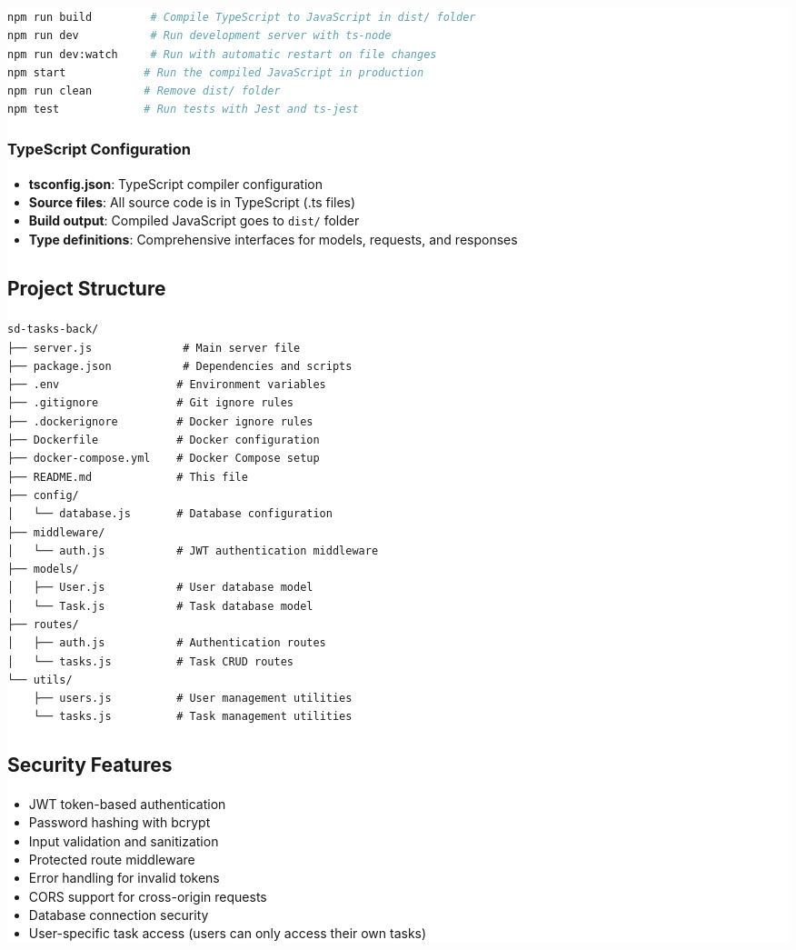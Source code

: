 ```bash
npm run build         # Compile TypeScript to JavaScript in dist/ folder
npm run dev           # Run development server with ts-node
npm run dev:watch     # Run with automatic restart on file changes
npm start            # Run the compiled JavaScript in production
npm run clean        # Remove dist/ folder
npm test             # Run tests with Jest and ts-jest
```

### TypeScript Configuration

- **tsconfig.json**: TypeScript compiler configuration
- **Source files**: All source code is in TypeScript (.ts files)
- **Build output**: Compiled JavaScript goes to `dist/` folder
- **Type definitions**: Comprehensive interfaces for models, requests, and responses

## Project Structure

```
sd-tasks-back/
├── server.js              # Main server file
├── package.json           # Dependencies and scripts
├── .env                  # Environment variables
├── .gitignore            # Git ignore rules
├── .dockerignore         # Docker ignore rules
├── Dockerfile            # Docker configuration
├── docker-compose.yml    # Docker Compose setup
├── README.md             # This file
├── config/
│   └── database.js       # Database configuration
├── middleware/
│   └── auth.js           # JWT authentication middleware
├── models/
│   ├── User.js           # User database model
│   └── Task.js           # Task database model
├── routes/
│   ├── auth.js           # Authentication routes
│   └── tasks.js          # Task CRUD routes
└── utils/
    ├── users.js          # User management utilities
    └── tasks.js          # Task management utilities
```

## Security Features

- JWT token-based authentication
- Password hashing with bcrypt
- Input validation and sanitization
- Protected route middleware
- Error handling for invalid tokens
- CORS support for cross-origin requests
- Database connection security
- User-specific task access (users can only access their own tasks)
